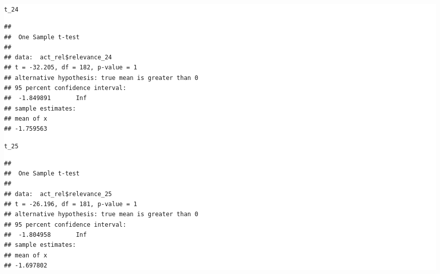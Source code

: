 ``` r
t_24
```

    ## 
    ##  One Sample t-test
    ## 
    ## data:  act_rel$relevance_24
    ## t = -32.205, df = 182, p-value = 1
    ## alternative hypothesis: true mean is greater than 0
    ## 95 percent confidence interval:
    ##  -1.849891       Inf
    ## sample estimates:
    ## mean of x 
    ## -1.759563

``` r
t_25
```

    ## 
    ##  One Sample t-test
    ## 
    ## data:  act_rel$relevance_25
    ## t = -26.196, df = 181, p-value = 1
    ## alternative hypothesis: true mean is greater than 0
    ## 95 percent confidence interval:
    ##  -1.804958       Inf
    ## sample estimates:
    ## mean of x 
    ## -1.697802
